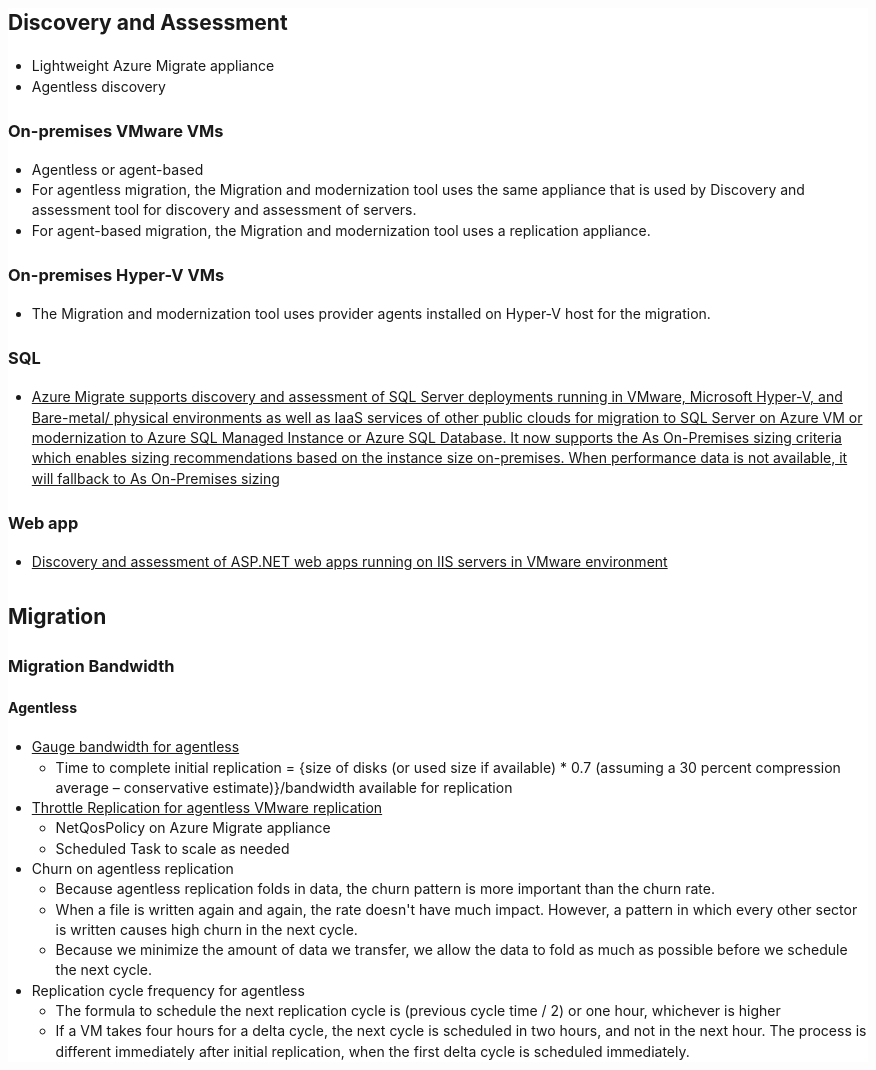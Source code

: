 ## Discovery and Assessment
- Lightweight Azure Migrate appliance
- Agentless discovery

### On-premises VMware VMs
- Agentless or agent-based
- For agentless migration, the Migration and modernization tool uses the same appliance that is used by Discovery and assessment tool for discovery and assessment of servers.
- For agent-based migration, the Migration and modernization tool uses a replication appliance.

### On-premises Hyper-V VMs
- The Migration and modernization tool uses provider agents installed on Hyper-V host for the migration.
  
### SQL
  - [Azure Migrate supports discovery and assessment of SQL Server deployments running in VMware, Microsoft Hyper-V, and Bare-metal/ physical environments as well as IaaS services of other public clouds for migration to SQL Server on Azure VM or modernization to Azure SQL Managed Instance or Azure SQL Database.
    It now supports the As On-Premises sizing criteria which enables sizing recommendations based on the instance size on-premises.
    When performance data is not available, it will fallback to As On-Premises sizing](https://go.microsoft.com/fwlink/?linkid=2249165)

### Web app
  - [Discovery and assessment of ASP.NET web apps running on IIS servers in VMware environment](https://go.microsoft.com/fwlink/?linkid=2168189)

## Migration

### Migration Bandwidth

#### Agentless
- [Gauge bandwidth for agentless](https://learn.microsoft.com/en-us/azure/migrate/common-questions-server-migration#how-do-i-gauge-the-bandwidth-requirement-for-my-migrations)
  - Time to complete initial replication = {size of disks (or used size if available) * 0.7 (assuming a 30 percent compression average – conservative estimate)}/bandwidth available for replication
- [Throttle Replication for agentless VMware replication](https://learn.microsoft.com/en-us/azure/migrate/common-questions-server-migration#how-do-i-throttle-replication-in-using-azure-migrate-appliance-for-agentless-vmware-replication)
  - NetQosPolicy on Azure Migrate appliance
  - Scheduled Task to scale as needed
- Churn on agentless replication
  - Because agentless replication folds in data, the churn pattern is more important than the churn rate.
  - When a file is written again and again, the rate doesn't have much impact. However, a pattern in which every other sector is written causes high churn in the next cycle.
  - Because we minimize the amount of data we transfer, we allow the data to fold as much as possible before we schedule the next cycle.
- Replication cycle frequency for agentless
  - The formula to schedule the next replication cycle is (previous cycle time / 2) or one hour, whichever is higher
  - If a VM takes four hours for a delta cycle, the next cycle is scheduled in two hours, and not in the next hour. The process is different immediately after initial replication, when the first delta cycle is scheduled immediately.
